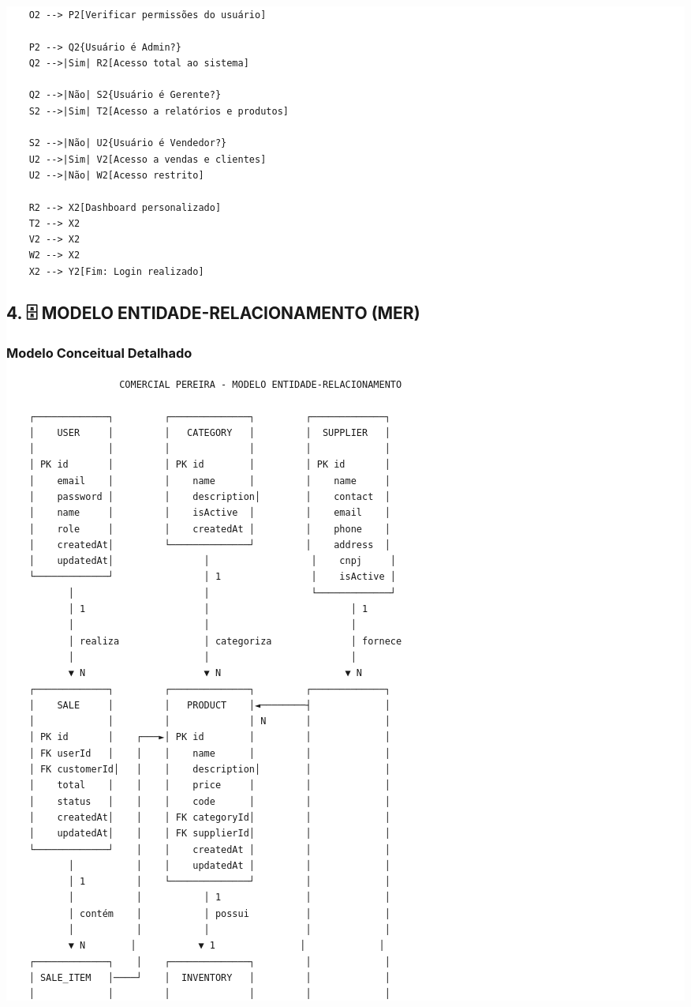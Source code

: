 ```mermaid
    O2 --> P2[Verificar permissões do usuário]
    
    P2 --> Q2{Usuário é Admin?}
    Q2 -->|Sim| R2[Acesso total ao sistema]
    
    Q2 -->|Não| S2{Usuário é Gerente?}
    S2 -->|Sim| T2[Acesso a relatórios e produtos]
    
    S2 -->|Não| U2{Usuário é Vendedor?}
    U2 -->|Sim| V2[Acesso a vendas e clientes]
    U2 -->|Não| W2[Acesso restrito]
    
    R2 --> X2[Dashboard personalizado]
    T2 --> X2
    V2 --> X2
    W2 --> X2
    X2 --> Y2[Fim: Login realizado]
```

## 4. 🗄️ MODELO ENTIDADE-RELACIONAMENTO (MER)

### Modelo Conceitual Detalhado

```
                    COMERCIAL PEREIRA - MODELO ENTIDADE-RELACIONAMENTO
    
    ┌─────────────┐         ┌──────────────┐         ┌─────────────┐
    │    USER     │         │   CATEGORY   │         │  SUPPLIER   │
    │             │         │              │         │             │
    │ PK id       │         │ PK id        │         │ PK id       │
    │    email    │         │    name      │         │    name     │
    │    password │         │    description│        │    contact  │
    │    name     │         │    isActive  │         │    email    │
    │    role     │         │    createdAt │         │    phone    │
    │    createdAt│         └──────────────┘         │    address  │
    │    updatedAt│                │                  │    cnpj     │
    └─────────────┘                │ 1                │    isActive │
           │                       │                  └─────────────┘
           │ 1                     │                         │ 1
           │                       │                         │
           │ realiza               │ categoriza              │ fornece
           │                       │                         │
           ▼ N                     ▼ N                      ▼ N
    ┌─────────────┐         ┌──────────────┐         ┌─────────────┐
    │    SALE     │         │   PRODUCT    │◄────────┤             │
    │             │         │              │ N       │             │
    │ PK id       │    ┌───►│ PK id        │         │             │
    │ FK userId   │    │    │    name      │         │             │
    │ FK customerId│   │    │    description│        │             │
    │    total    │    │    │    price     │         │             │
    │    status   │    │    │    code      │         │             │
    │    createdAt│    │    │ FK categoryId│         │             │
    │    updatedAt│    │    │ FK supplierId│         │             │
    └─────────────┘    │    │    createdAt │         │             │
           │           │    │    updatedAt │         │             │
           │ 1         │    └──────────────┘         │             │
           │           │           │ 1               │             │
           │ contém    │           │ possui          │             │
           │           │           │                 │             │
           ▼ N        │           ▼ 1               │             │
    ┌─────────────┐    │    ┌──────────────┐         │             │
    │ SALE_ITEM   │────┘    │  INVENTORY   │         │             │
    │             │         │              │         │             │
```